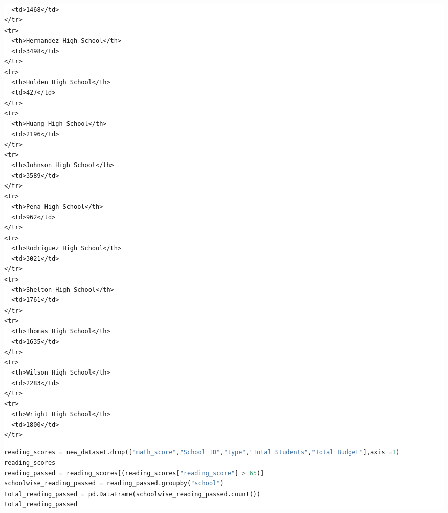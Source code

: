       <td>1468</td>
    </tr>
    <tr>
      <th>Hernandez High School</th>
      <td>3498</td>
    </tr>
    <tr>
      <th>Holden High School</th>
      <td>427</td>
    </tr>
    <tr>
      <th>Huang High School</th>
      <td>2196</td>
    </tr>
    <tr>
      <th>Johnson High School</th>
      <td>3589</td>
    </tr>
    <tr>
      <th>Pena High School</th>
      <td>962</td>
    </tr>
    <tr>
      <th>Rodriguez High School</th>
      <td>3021</td>
    </tr>
    <tr>
      <th>Shelton High School</th>
      <td>1761</td>
    </tr>
    <tr>
      <th>Thomas High School</th>
      <td>1635</td>
    </tr>
    <tr>
      <th>Wilson High School</th>
      <td>2283</td>
    </tr>
    <tr>
      <th>Wright High School</th>
      <td>1800</td>
    </tr>
  </tbody>
</table>
</div>




```python
reading_scores = new_dataset.drop(["math_score","School ID","type","Total Students","Total Budget"],axis =1)
reading_scores
reading_passed = reading_scores[(reading_scores["reading_score"] > 65)]
schoolwise_reading_passed = reading_passed.groupby("school") 
total_reading_passed = pd.DataFrame(schoolwise_reading_passed.count())
total_reading_passed
```
